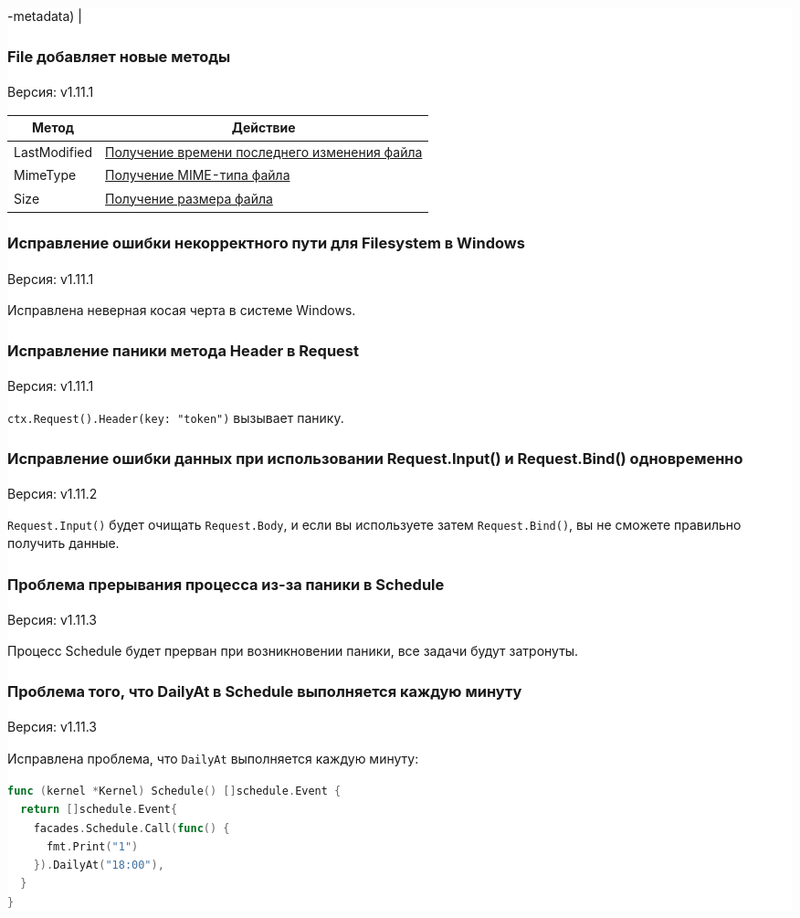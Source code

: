 -metadata)     |

### File добавляет новые методы

Версия: v1.11.1

| Метод       | Действие           |
| -----------  | -------------- |
| LastModified | [Получение времени последнего изменения файла](../digging-deeper/filesystem.md#file-metadata)     |
| MimeType     | [Получение MIME-типа файла](../digging-deeper/filesystem.md#file-metadata)     |
| Size     | [Получение размера файла](../digging-deeper/filesystem.md#file-metadata)     |

### Исправление ошибки некорректного пути для Filesystem в Windows

Версия: v1.11.1

Исправлена неверная косая черта в системе Windows.

### Исправление паники метода Header в Request

Версия: v1.11.1

`ctx.Request().Header(key: "token")` вызывает панику.

### Исправление ошибки данных при использовании Request.Input() и Request.Bind() одновременно

Версия: v1.11.2

`Request.Input()` будет очищать `Request.Body`, и если вы используете затем `Request.Bind()`, вы не сможете правильно получить данные.

### Проблема прерывания процесса из-за паники в Schedule

Версия: v1.11.3

Процесс Schedule будет прерван при возникновении паники, все задачи будут затронуты.

### Проблема того, что DailyAt в Schedule выполняется каждую минуту

Версия: v1.11.3

Исправлена проблема, что `DailyAt` выполняется каждую минуту:

```go
func (kernel *Kernel) Schedule() []schedule.Event {
  return []schedule.Event{
    facades.Schedule.Call(func() {
      fmt.Print("1")
    }).DailyAt("18:00"),
  }
}
```

<CommentService/>